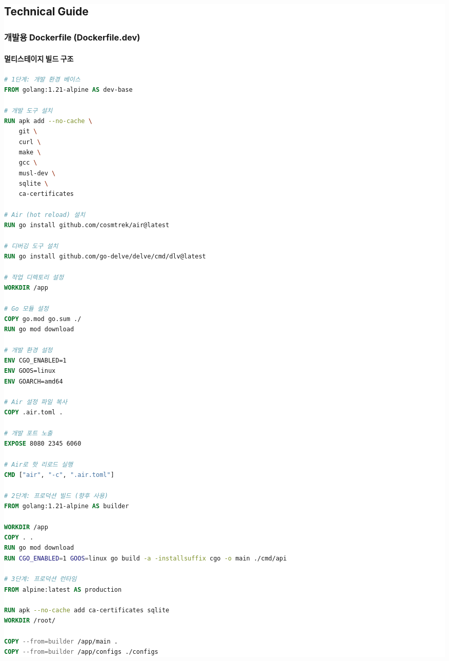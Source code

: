 ## Technical Guide

### 개발용 Dockerfile (Dockerfile.dev)

#### 멀티스테이지 빌드 구조
```dockerfile
# 1단계: 개발 환경 베이스
FROM golang:1.21-alpine AS dev-base

# 개발 도구 설치
RUN apk add --no-cache \
    git \
    curl \
    make \
    gcc \
    musl-dev \
    sqlite \
    ca-certificates

# Air (hot reload) 설치
RUN go install github.com/cosmtrek/air@latest

# 디버깅 도구 설치
RUN go install github.com/go-delve/delve/cmd/dlv@latest

# 작업 디렉토리 설정
WORKDIR /app

# Go 모듈 설정
COPY go.mod go.sum ./
RUN go mod download

# 개발 환경 설정
ENV CGO_ENABLED=1
ENV GOOS=linux
ENV GOARCH=amd64

# Air 설정 파일 복사
COPY .air.toml .

# 개발 포트 노출
EXPOSE 8080 2345 6060

# Air로 핫 리로드 실행
CMD ["air", "-c", ".air.toml"]

# 2단계: 프로덕션 빌드 (향후 사용)
FROM golang:1.21-alpine AS builder

WORKDIR /app
COPY . .
RUN go mod download
RUN CGO_ENABLED=1 GOOS=linux go build -a -installsuffix cgo -o main ./cmd/api

# 3단계: 프로덕션 런타임
FROM alpine:latest AS production

RUN apk --no-cache add ca-certificates sqlite
WORKDIR /root/

COPY --from=builder /app/main .
COPY --from=builder /app/configs ./configs
```